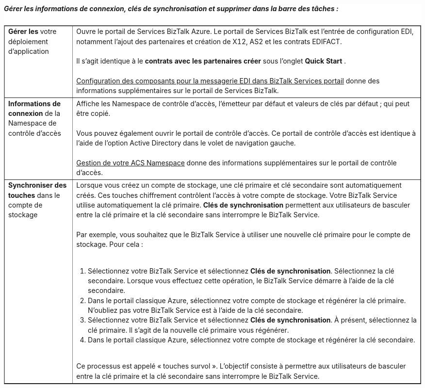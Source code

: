 ##### <a name="manage-connection-information-sync-keys-and-delete-in-the-task-bar"></a>Gérer les informations de connexion, clés de synchronisation et supprimer dans la barre des tâches :

<table border="1">

<tr>
<td><strong>Gérer les</strong> votre déploiement d’application</td>
<td>Ouvre le portail de Services BizTalk Azure. Le portail de Services BizTalk est l’entrée de configuration EDI, notamment l’ajout des partenaires et création de X12, AS2 et les contrats EDIFACT.
<br/><br/>
Il s’agit identique à le <strong>contrats avec les partenaires créer</strong> sous l’onglet <strong>Quick Start</strong> .
<br/><br/>
<a HREF="http://go.microsoft.com/fwlink/p/?LinkID=303653">Configuration des composants pour la messagerie EDI dans BizTalk Services portail</a> donne des informations supplémentaires sur le portail de Services BizTalk.</td>
</tr>
<tr>
<td><strong>Informations de connexion</strong> de la Namespace de contrôle d’accès</td>
<td>Affiche les Namespace de contrôle d’accès, l’émetteur par défaut et valeurs de clés par défaut ; qui peut être copié.
<br/><br/>
Vous pouvez également ouvrir le portail de contrôle d’accès. Ce portail de contrôle d’accès est identique à l’aide de l’option Active Directory dans le volet de navigation gauche.
<br/><br/>
<a HREF="http://go.microsoft.com/fwlink/p/?LinkID=285670">Gestion de votre ACS Namespace</a> donne des informations supplémentaires sur le portail de contrôle d’accès.</td>
</tr>
<tr>
<td><strong>Synchroniser des touches</strong> dans le compte de stockage</td>
<td>Lorsque vous créez un compte de stockage, une clé primaire et clé secondaire sont automatiquement créés. Ces touches chiffrement contrôlent l’accès à votre compte de stockage. Votre BizTalk Service utilise automatiquement la clé primaire. <strong>Clés de synchronisation</strong> permettent aux utilisateurs de basculer entre la clé primaire et la clé secondaire sans interrompre le BizTalk Service.
<br/><br/>
Par exemple, vous souhaitez que le BizTalk Service à utiliser une nouvelle clé primaire pour le compte de stockage. Pour cela :
<br/><br/>
<ol>
<li>Sélectionnez votre BizTalk Service et sélectionnez <strong>Clés de synchronisation</strong>. Sélectionnez la clé secondaire. Lorsque vous effectuez cette opération, le BizTalk Service démarre à l’aide de la clé secondaire.</li>
<li>Dans le portail classique Azure, sélectionnez votre compte de stockage et régénérer la clé primaire. N’oubliez pas votre BizTalk Service est à l’aide de la clé secondaire.</li>
<li>Sélectionnez votre BizTalk Service et sélectionnez <strong>Clés de synchronisation</strong>. À présent, sélectionnez la clé primaire. Il s’agit de la nouvelle clé primaire vous régénérer.</li>
<li>Dans le portail classique Azure, sélectionnez votre compte de stockage et régénérer la clé secondaire.</li>
</ol>
<br/>
Ce processus est appelé « touches survol ». L’objectif consiste à permettre aux utilisateurs de basculer entre la clé primaire et la clé secondaire sans interrompre le BizTalk Service.</td>
</tr>
